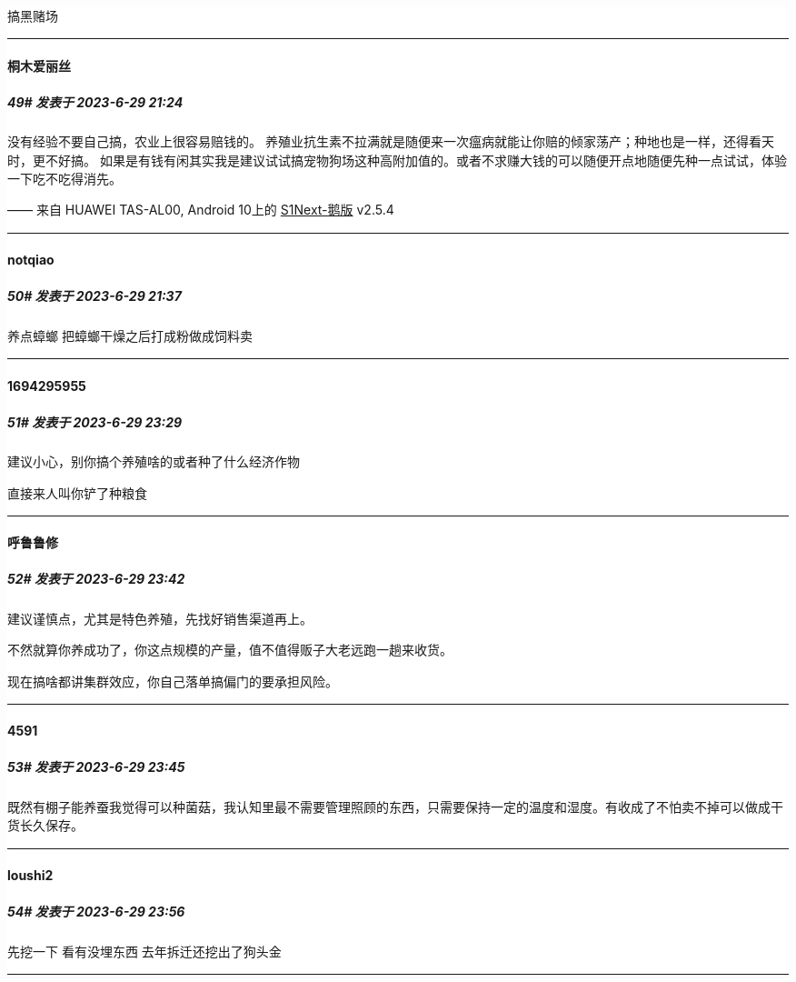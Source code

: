 搞黑赌场

*****

####  桐木爱丽丝  
##### 49#       发表于 2023-6-29 21:24

没有经验不要自己搞，农业上很容易赔钱的。
养殖业抗生素不拉满就是随便来一次瘟病就能让你赔的倾家荡产；种地也是一样，还得看天时，更不好搞。
如果是有钱有闲其实我是建议试试搞宠物狗场这种高附加值的。或者不求赚大钱的可以随便开点地随便先种一点试试，体验一下吃不吃得消先。

—— 来自 HUAWEI TAS-AL00, Android 10上的 [S1Next-鹅版](https://github.com/ykrank/S1-Next/releases) v2.5.4

*****

####  notqiao  
##### 50#       发表于 2023-6-29 21:37

养点蟑螂 把蟑螂干燥之后打成粉做成饲料卖

*****

####  1694295955  
##### 51#       发表于 2023-6-29 23:29

建议小心，别你搞个养殖啥的或者种了什么经济作物

直接来人叫你铲了种粮食

*****

####  呼鲁鲁修  
##### 52#       发表于 2023-6-29 23:42

建议谨慎点，尤其是特色养殖，先找好销售渠道再上。

不然就算你养成功了，你这点规模的产量，值不值得贩子大老远跑一趟来收货。

现在搞啥都讲集群效应，你自己落单搞偏门的要承担风险。

*****

####  4591  
##### 53#       发表于 2023-6-29 23:45

既然有棚子能养蚕我觉得可以种菌菇，我认知里最不需要管理照顾的东西，只需要保持一定的温度和湿度。有收成了不怕卖不掉可以做成干货长久保存。

*****

####  loushi2  
##### 54#       发表于 2023-6-29 23:56

先挖一下 看有没埋东西 去年拆迁还挖出了狗头金

*****
